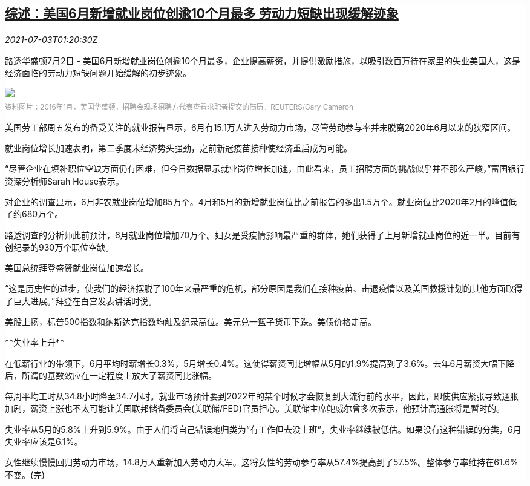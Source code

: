
[综述：美国6月新增就业岗位创逾10个月最多 劳动力短缺出现缓解迹象](https://cn.reuters.com/article/us-june-payroll-job-market-0703-idCNKCS2E901I)
------

<div><i>2021-07-03T01:20:30Z</i></div><p>路透华盛顿7月2日 - 美国6月新增就业岗位创逾10个月最多，企业提高薪资，并提供激励措施，以吸引数百万待在家里的失业美国人，这是经济面临的劳动力短缺问题开始缓解的初步迹象。</p><img src="https://static.reuters.com/resources/r/?m=02&d=20210703&t=2&i=1567762575&r=LYNXNPEH6200N" width="100%"><div><small style="color: #999;">资料图片：2016年1月，美国华盛顿，招聘会现场招聘方代表查看求职者提交的简历。REUTERS/Gary Cameron</small></div><p>美国劳工部周五发布的备受关注的就业报告显示，6月有15.1万人进入劳动力市场，尽管劳动参与率并未脱离2020年6月以来的狭窄区间。</p><p>就业岗位增长加速表明，第二季度末经济势头强劲，之前新冠疫苗接种使经济重启成为可能。</p><p>“尽管企业在填补职位空缺方面仍有困难，但今日数据显示就业岗位增长加速，由此看来，员工招聘方面的挑战似乎并不那么严峻，”富国银行资深分析师Sarah House表示。</p><p>对企业的调查显示，6月非农就业岗位增加85万个。4月和5月的新增就业岗位比之前报告的多出1.5万个。就业岗位比2020年2月的峰值低了约680万个。</p><p>路透调查的分析师此前预计，6月就业岗位增加70万个。妇女是受疫情影响最严重的群体，她们获得了上月新增就业岗位的近一半。目前有创纪录的930万个职位空缺。</p><p>美国总统拜登盛赞就业岗位加速增长。</p><p>“这是历史性的进步，使我们的经济摆脱了100年来最严重的危机，部分原因是我们在接种疫苗、击退疫情以及美国救援计划的其他方面取得了巨大进展。”拜登在白宫发表讲话时说。</p><p>美股上扬，标普500指数和纳斯达克指数均触及纪录高位。美元兑一篮子货币下跌。美债价格走高。</p><p>**失业率上升**</p><p>在低薪行业的带领下，6月平均时薪增长0.3%，5月增长0.4%。这使得薪资同比增幅从5月的1.9%提高到了3.6%。去年6月薪资大幅下降后，所谓的基数效应在一定程度上放大了薪资同比涨幅。</p><p>每周平均工时从34.8小时降至34.7小时。就业市场预计要到2022年的某个时候才会恢复到大流行前的水平，因此，即使供应紧张导致通胀加剧，薪资上涨也不太可能让美国联邦储备委员会(美联储/FED)官员担心。美联储主席鲍威尔曾多次表示，他预计高通胀将是暂时的。</p><p>失业率从5月的5.8%上升到5.9%。由于人们将自己错误地归类为“有工作但去没上班”，失业率继续被低估。如果没有这种错误的分类，6月失业率应该是6.1%。</p><p>女性继续慢慢回归劳动力市场，14.8万人重新加入劳动力大军。这将女性的劳动参与率从57.4%提高到了57.5%。整体参与率维持在61.6%不变。(完)</p>
